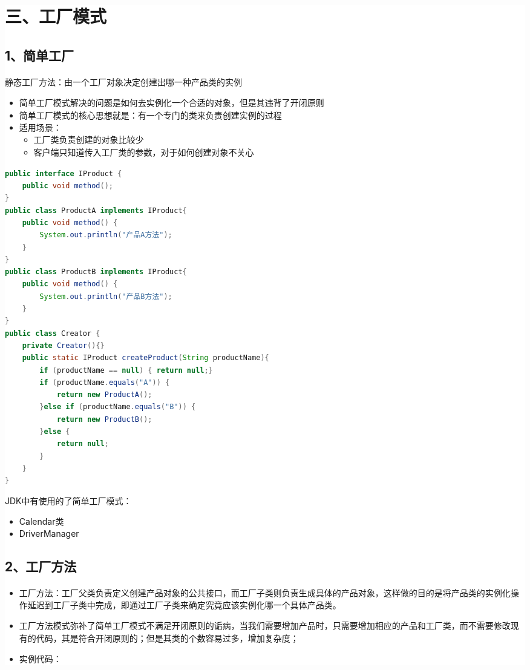 # 三、工厂模式

## 1、简单工厂

静态工厂方法：由一个工厂对象决定创建出哪一种产品类的实例

- 简单工厂模式解决的问题是如何去实例化一个合适的对象，但是其违背了开闭原则
- 简单工厂模式的核心思想就是：有一个专门的类来负责创建实例的过程
- 适用场景：
    - 工厂类负责创建的对象比较少
    - 客户端只知道传入工厂类的参数，对于如何创建对象不关心

```java
public interface IProduct {
    public void method();
}
public class ProductA implements IProduct{
    public void method() {
        System.out.println("产品A方法");
    }
}
public class ProductB implements IProduct{
    public void method() {
        System.out.println("产品B方法");
    }
}
public class Creator {
    private Creator(){}
    public static IProduct createProduct(String productName){
        if (productName == null) { return null;}
        if (productName.equals("A")) {
            return new ProductA();
        }else if (productName.equals("B")) {
            return new ProductB();
        }else {
            return null;
        }
    }
}
```

JDK中有使用的了简单工厂模式：
- Calendar类
- DriverManager

## 2、工厂方法

- 工厂方法：工厂父类负责定义创建产品对象的公共接口，而工厂子类则负责生成具体的产品对象，这样做的目的是将产品类的实例化操作延迟到工厂子类中完成，即通过工厂子类来确定究竟应该实例化哪一个具体产品类。

- 工厂方法模式弥补了简单工厂模式不满足开闭原则的诟病，当我们需要增加产品时，只需要增加相应的产品和工厂类，而不需要修改现有的代码，其是符合开闭原则的；但是其类的个数容易过多，增加复杂度；

- 实例代码：
